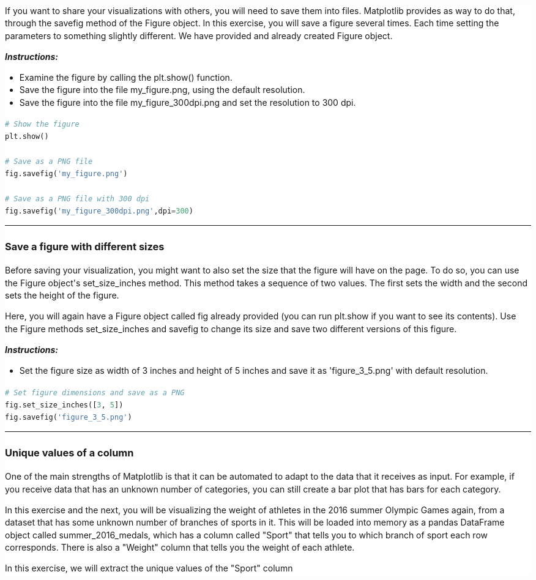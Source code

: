 If you want to share your visualizations with others, you will need to save them into files. Matplotlib provides as way to do that, through the savefig method of the Figure object. In this exercise, you will save a figure several times. Each time setting the parameters to something slightly different. We have provided and already created Figure object.

**_Instructions:_**
* Examine the figure by calling the plt.show() function.
* Save the figure into the file my_figure.png, using the default resolution.
* Save the figure into the file my_figure_300dpi.png and set the resolution to 300 dpi.

```py
# Show the figure
plt.show()

# Save as a PNG file
fig.savefig('my_figure.png')

# Save as a PNG file with 300 dpi
fig.savefig('my_figure_300dpi.png',dpi=300)
```
---
### Save a figure with different sizes

Before saving your visualization, you might want to also set the size that the figure will have on the page. To do so, you can use the Figure object's set_size_inches method. This method takes a sequence of two values. The first sets the width and the second sets the height of the figure.

Here, you will again have a Figure object called fig already provided (you can run plt.show if you want to see its contents). Use the Figure methods set_size_inches and savefig to change its size and save two different versions of this figure.

**_Instructions:_**
* Set the figure size as width of 3 inches and height of 5 inches and save it as 'figure_3_5.png' with default resolution.

```py
# Set figure dimensions and save as a PNG
fig.set_size_inches([3, 5])
fig.savefig('figure_3_5.png')
```
---
### Unique values of a column

One of the main strengths of Matplotlib is that it can be automated to adapt to the data that it receives as input. For example, if you receive data that has an unknown number of categories, you can still create a bar plot that has bars for each category.

In this exercise and the next, you will be visualizing the weight of athletes in the 2016 summer Olympic Games again, from a dataset that has some unknown number of branches of sports in it. This will be loaded into memory as a pandas DataFrame object called summer_2016_medals, which has a column called "Sport" that tells you to which branch of sport each row corresponds. There is also a "Weight" column that tells you the weight of each athlete.

In this exercise, we will extract the unique values of the "Sport" column
